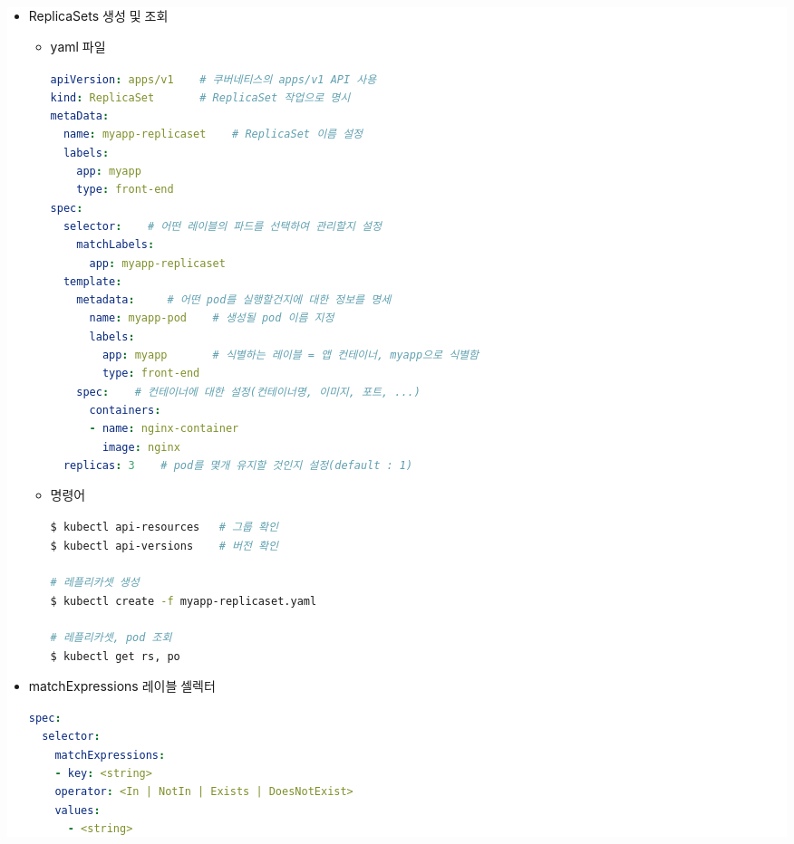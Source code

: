 + ReplicaSets 생성 및 조회

  + yaml 파일

    ```yaml
    apiVersion: apps/v1    # 쿠버네티스의 apps/v1 API 사용
    kind: ReplicaSet       # ReplicaSet 작업으로 명시
    metaData:
      name: myapp-replicaset    # ReplicaSet 이름 설정
      labels:
        app: myapp
        type: front-end
    spec:
      selector:    # 어떤 레이블의 파드를 선택하여 관리할지 설정
        matchLabels:
          app: myapp-replicaset
      template:
        metadata:     # 어떤 pod를 실행할건지에 대한 정보를 명세
          name: myapp-pod    # 생성될 pod 이름 지정
          labels:
            app: myapp       # 식별하는 레이블 = 앱 컨테이너, myapp으로 식별함
            type: front-end
        spec:    # 컨테이너에 대한 설정(컨테이너명, 이미지, 포트, ...)
          containers:
          - name: nginx-container
            image: nginx
      replicas: 3    # pod를 몇개 유지할 것인지 설정(default : 1)
    ```

  + 명령어

    ```bash
    $ kubectl api-resources   # 그룹 확인
    $ kubectl api-versions    # 버전 확인
    
    # 레플리카셋 생성
    $ kubectl create -f myapp-replicaset.yaml
    
    # 레플리카셋, pod 조회
    $ kubectl get rs, po
    ```

+ matchExpressions 레이블 셀렉터

  ```yaml
  spec:
    selector:
      matchExpressions:
      - key: <string>
      operator: <In | NotIn | Exists | DoesNotExist>
      values:
        - <string>
  ```
